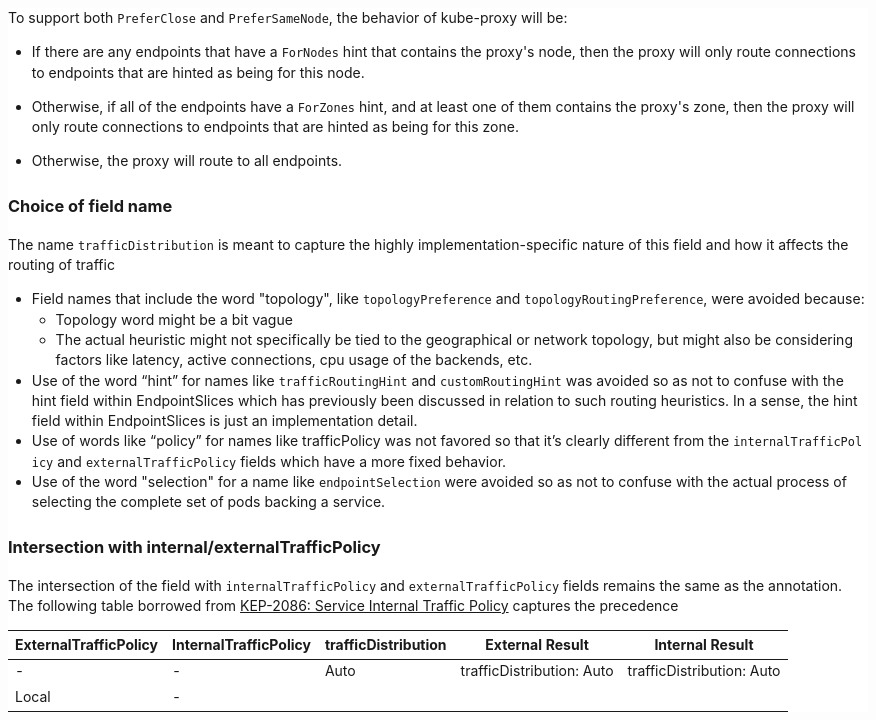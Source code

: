 To support both `PreferClose` and `PreferSameNode`, the behavior of kube-proxy will
be:

* If there are any endpoints that have a `ForNodes` hint that contains the proxy's
  node, then the proxy will only route connections to endpoints that are hinted as
  being for this node.

* Otherwise, if all of the endpoints have a `ForZones` hint, and at least one of them
  contains the proxy's zone, then the proxy will only route connections to endpoints
  that are hinted as being for this zone.

* Otherwise, the proxy will route to all endpoints.

### Choice of field name
The name `trafficDistribution` is meant to capture the highly
implementation-specific nature of this field and how it affects the routing of
traffic
* Field names that include the word "topology", like `topologyPreference` and
  `topologyRoutingPreference`, were avoided because:
  * Topology word might be a bit vague
  * The actual heuristic might not specifically be tied to the geographical or
    network topology, but might also be considering factors like latency, active
    connections, cpu usage of the backends, etc.
* Use of the word “hint” for names like `trafficRoutingHint` and
  `customRoutingHint` was avoided so as not to confuse with the hint field
  within EndpointSlices which has previously been discussed in relation to such
  routing heuristics. In a sense, the hint field within EndpointSlices is just
  an implementation detail.
* Use of words like “policy” for names like trafficPolicy was not favored so
  that it’s clearly different from the `internalTrafficPolicy` and
  `externalTrafficPolicy` fields which have a more fixed behavior.
* Use of the word "selection" for a name like `endpointSelection` were avoided
  so as not to confuse with the actual process of selecting the complete set of
  pods backing a service.

### Intersection with internal/externalTrafficPolicy

The intersection of the field with `internalTrafficPolicy` and
`externalTrafficPolicy` fields remains the same as the annotation. The following
table borrowed from [KEP-2086: Service Internal Traffic
Policy](https://github.com/kubernetes/enhancements/tree/master/keps/sig-network/2086-service-internal-traffic-policy)
captures the precedence

<table>
<thead>
  <tr>
    <th>ExternalTrafficPolicy</th>
    <th>InternalTrafficPolicy</th>
    <th>trafficDistribution</th>
    <th>External Result</th>
    <th>Internal Result</th>
  </tr>
</thead>
<tbody>
  <tr>
    <td>-</td>
    <td>-</td>
    <td>Auto</td>
    <td>trafficDistribution: Auto</td>
    <td>trafficDistribution: Auto</td>
  </tr>
  <tr>
    <td>Local</td>
    <td>-</td>